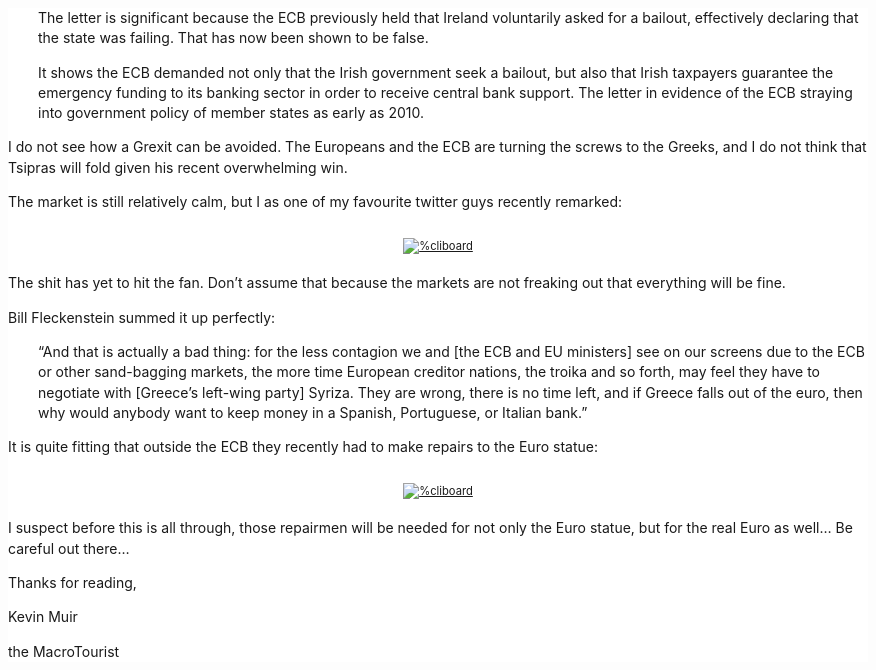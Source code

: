 <p style="padding-left: 30px;">
  The letter is significant because the ECB previously held that Ireland voluntarily asked for a bailout, effectively declaring that the state was failing. That has now been shown to be false.
</p>

<p style="padding-left: 30px;">
  It shows the ECB demanded not only that the Irish government seek a bailout, but also that Irish taxpayers guarantee the emergency funding to its banking sector in order to receive central bank support. The letter in evidence of the ECB straying into government policy of member states as early as 2010.
</p>

I do not see how a Grexit can be avoided. The Europeans and the ECB are turning the screws to the Greeks, and I do not think that Tsipras will fold given his recent overwhelming win. 

The market is still relatively calm, but I as one of my favourite twitter guys recently remarked:

<div style="width: image width px; font-size: 80%; text-align: center;">
  <a href="http://themacrotourist.com/pictures/TwoandTwentyJul0715.png"><img class="size-full wp-image-14271" style="padding-top: 1.0em;padding-bottom: 0.5em;" alt="%cliboard" src="http://themacrotourist.com/pictures/TwoandTwentyJul0715.png" width="500" height="300" /></a>
</div>

The shit has yet to hit the fan. Don&#8217;t assume that because the markets are not freaking out that everything will be fine. 

Bill Fleckenstein summed it up perfectly:

<p style="padding-left: 30px;">
  &#8220;And that is actually a bad thing: for the less contagion we and [the ECB and EU ministers] see on our screens due to the ECB or other sand-bagging markets, the more time European creditor nations, the troika and so forth, may feel they have to negotiate with [Greece’s left-wing party] Syriza. They are wrong, there is no time left, and if Greece falls out of the euro, then why would anybody want to keep money in a Spanish, Portuguese, or Italian bank.&#8221;
</p>

It is quite fitting that outside the ECB they recently had to make repairs to the Euro statue:

<div style="width: image width px; font-size: 80%; text-align: center;">
  <a href="http://themacrotourist.com/pictures/Euromaintenance.png"><img class="size-full wp-image-14271" style="padding-top: 1.0em;padding-bottom: 0.5em;" alt="%cliboard" src="http://themacrotourist.com/pictures/Euromaintenance.png" width="600" height="342" /></a>
</div>

I suspect before this is all through, those repairmen will be needed for not only the Euro statue, but for the real Euro as well&#8230; Be careful out there&#8230;

Thanks for reading,
  
Kevin Muir
  
the MacroTourist